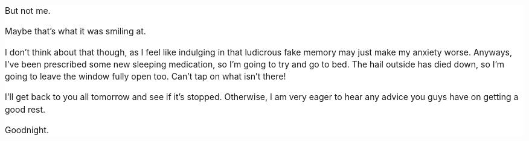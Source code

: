 But not me.

Maybe that’s what it was smiling at. 

I don’t think about that though, as I feel like indulging in that ludicrous fake memory may just make my anxiety worse. Anyways, I’ve been prescribed some new sleeping medication, so I’m going to try and go to bed. The hail outside has died down, so I’m going to leave the window fully open too. Can’t tap on what isn’t there! 

I’ll get back to you all tomorrow and see if it’s stopped. Otherwise, I am very eager to hear any advice you guys have on getting a good rest. 

Goodnight.